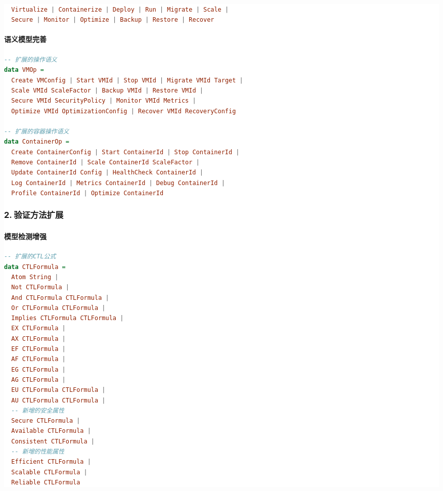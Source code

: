 ```haskell
  Virtualize | Containerize | Deploy | Run | Migrate | Scale | 
  Secure | Monitor | Optimize | Backup | Restore | Recover
```

#### 语义模型完善

```haskell
-- 扩展的操作语义
data VMOp = 
  Create VMConfig | Start VMId | Stop VMId | Migrate VMId Target |
  Scale VMId ScaleFactor | Backup VMId | Restore VMId |
  Secure VMId SecurityPolicy | Monitor VMId Metrics |
  Optimize VMId OptimizationConfig | Recover VMId RecoveryConfig

-- 扩展的容器操作语义
data ContainerOp = 
  Create ContainerConfig | Start ContainerId | Stop ContainerId | 
  Remove ContainerId | Scale ContainerId ScaleFactor |
  Update ContainerId Config | HealthCheck ContainerId |
  Log ContainerId | Metrics ContainerId | Debug ContainerId |
  Profile ContainerId | Optimize ContainerId
```

### 2. 验证方法扩展

#### 模型检测增强

```haskell
-- 扩展的CTL公式
data CTLFormula = 
  Atom String |
  Not CTLFormula |
  And CTLFormula CTLFormula |
  Or CTLFormula CTLFormula |
  Implies CTLFormula CTLFormula |
  EX CTLFormula |
  AX CTLFormula |
  EF CTLFormula |
  AF CTLFormula |
  EG CTLFormula |
  AG CTLFormula |
  EU CTLFormula CTLFormula |
  AU CTLFormula CTLFormula |
  -- 新增的安全属性
  Secure CTLFormula |
  Available CTLFormula |
  Consistent CTLFormula |
  -- 新增的性能属性
  Efficient CTLFormula |
  Scalable CTLFormula |
  Reliable CTLFormula
```

